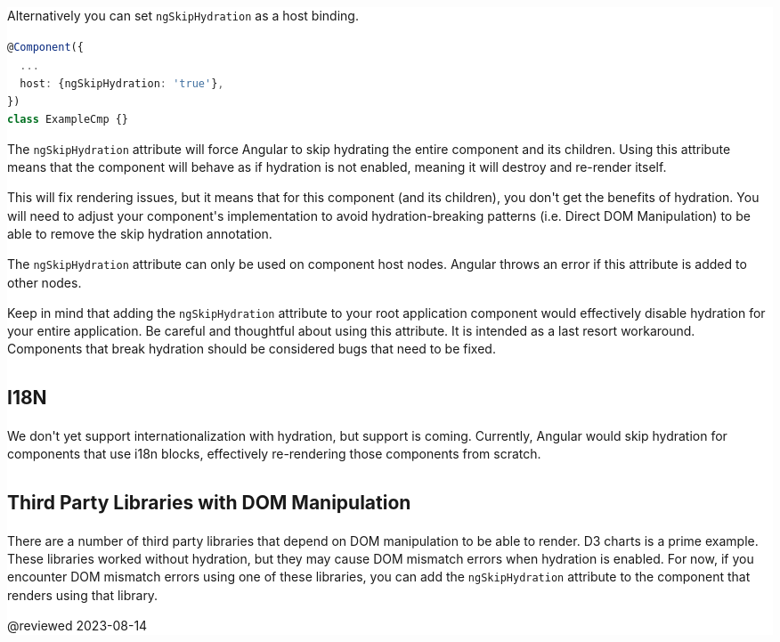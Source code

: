 Alternatively you can set `ngSkipHydration` as a host binding.

```typescript
@Component({
  ...
  host: {ngSkipHydration: 'true'},
})
class ExampleCmp {}
```

The `ngSkipHydration` attribute will force Angular to skip hydrating the entire component and its children. Using this attribute means that the component will behave as if hydration is not enabled, meaning it will destroy and re-render itself.

<div class="alert is-helpful">

This will fix rendering issues, but it means that for this component (and its children), you don't get the benefits of hydration. You will need to adjust your component's implementation to avoid hydration-breaking patterns (i.e. Direct DOM Manipulation) to be able to remove the skip hydration annotation.

</div>

The `ngSkipHydration` attribute can only be used on component host nodes. Angular throws an error if this attribute is added to other nodes.

Keep in mind that adding the `ngSkipHydration` attribute to your root application component would effectively disable hydration for your entire application. Be careful and thoughtful about using this attribute. It is intended as a last resort workaround. Components that break hydration should be considered bugs that need to be fixed.

<a id="i18n"></a>

## I18N

We don't yet support internationalization with hydration, but support is coming.
Currently, Angular would skip hydration for components that use i18n blocks, effectively
re-rendering those components from scratch.

## Third Party Libraries with DOM Manipulation

There are a number of third party libraries that depend on DOM manipulation to be able to render. D3 charts is a prime example. These libraries worked without hydration, but they may cause DOM mismatch errors when hydration is enabled. For now, if you encounter DOM mismatch errors using one of these libraries, you can add the `ngSkipHydration` attribute to the component that renders using that library.

@reviewed 2023-08-14
